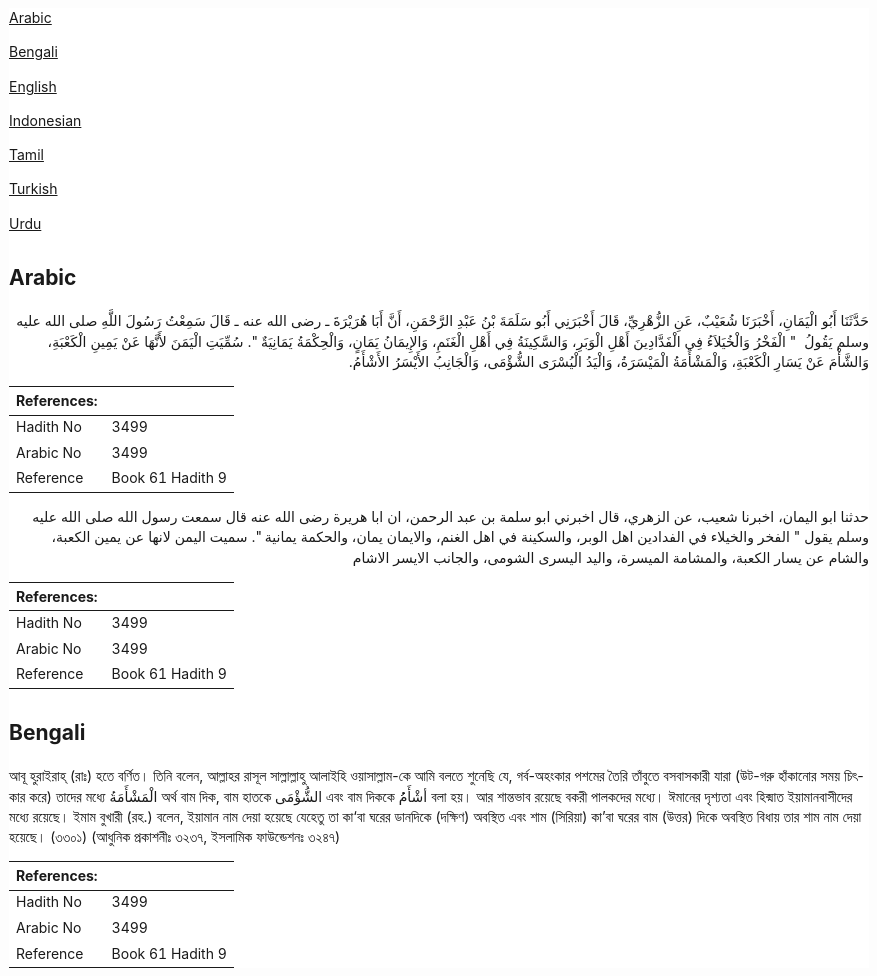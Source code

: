 [Arabic](#arabic)

[Bengali](#bengali)

[English](#english)

[Indonesian](#indonesian)

[Tamil](#tamil)

[Turkish](#turkish)

[Urdu](#urdu)

## Arabic


<div dir="rtl" lang="ar" style={{fontSize:'larger',backgroundColor:'#f8f9fa',padding:20}}>
حَدَّثَنَا أَبُو الْيَمَانِ، أَخْبَرَنَا شُعَيْبٌ، عَنِ الزُّهْرِيِّ، قَالَ أَخْبَرَنِي أَبُو سَلَمَةَ بْنُ عَبْدِ الرَّحْمَنِ، أَنَّ أَبَا هُرَيْرَةَ ـ رضى الله عنه ـ قَالَ سَمِعْتُ رَسُولَ اللَّهِ صلى الله عليه وسلم يَقُولُ ‏ "‏ الْفَخْرُ وَالْخُيَلاَءُ فِي الْفَدَّادِينَ أَهْلِ الْوَبَرِ، وَالسَّكِينَةُ فِي أَهْلِ الْغَنَمِ، وَالإِيمَانُ يَمَانٍ، وَالْحِكْمَةُ يَمَانِيَةٌ ‏"‏‏.‏ سُمِّيَتِ الْيَمَنَ لأَنَّهَا عَنْ يَمِينِ الْكَعْبَةِ، وَالشَّأْمَ عَنْ يَسَارِ الْكَعْبَةِ، وَالْمَشْأَمَةُ الْمَيْسَرَةُ، وَالْيَدُ الْيُسْرَى الشُّؤْمَى، وَالْجَانِبُ الأَيْسَرُ الأَشْأَمُ‏.‏
</div>
<div style={{backgroundColor:'#f8f9fa',padding:20, marginBottom: 10}}><table> <thead> <tr> <th>References:</th> <th></th> </tr> </thead> <tbody><tr><td>Hadith No</td><td>3499</td></tr><tr><td>Arabic No</td><td>3499</td></tr><tr><td>Reference</td><td>Book 61 Hadith 9</td></tr></tbody></table></div>


<div dir="rtl" lang="ar" style={{fontSize:'larger',backgroundColor:'#f8f9fa',padding:20}}>
حدثنا ابو اليمان، اخبرنا شعيب، عن الزهري، قال اخبرني ابو سلمة بن عبد الرحمن، ان ابا هريرة رضى الله عنه قال سمعت رسول الله صلى الله عليه وسلم يقول " الفخر والخيلاء في الفدادين اهل الوبر، والسكينة في اهل الغنم، والايمان يمان، والحكمة يمانية ". سميت اليمن لانها عن يمين الكعبة، والشام عن يسار الكعبة، والمشامة الميسرة، واليد اليسرى الشومى، والجانب الايسر الاشام
</div>
<div style={{backgroundColor:'#f8f9fa',padding:20, marginBottom: 10}}><table> <thead> <tr> <th>References:</th> <th></th> </tr> </thead> <tbody><tr><td>Hadith No</td><td>3499</td></tr><tr><td>Arabic No</td><td>3499</td></tr><tr><td>Reference</td><td>Book 61 Hadith 9</td></tr></tbody></table></div>

## Bengali


<div dir="ltr" lang="bn" style={{fontSize:'larger',backgroundColor:'#f8f9fa',padding:20}}>
আবূ হুরাইরাহ্ (রাঃ) হতে বর্ণিত। তিনি বলেন, আল্লাহর রাসূল সাল্লাল্লাহু আলাইহি ওয়াসাল্লাম-কে আমি বলতে শুনেছি যে, গর্ব-অহংকার পশমের তৈরি তাঁবুতে বসবাসকারী যারা (উট-গরু হাঁকানোর সময় চিৎকার করে) তাদের মধ্যে الْمَشْأَمَةُ অর্থ বাম দিক, বাম হাতকে الشُّؤْمَى এবং বাম দিককে أشْأَمُُ বলা হয়। আর শান্তভাব রয়েছে বকরী পালকদের মধ্যে। ঈমানের দৃশ্যতা এবং হিক্মাত ইয়ামানবাসীদের মধ্যে রয়েছে। ইমাম বুখারী (রহ.) বলেন, ইয়ামান নাম দেয়া হয়েছে যেহেতু তা কা‘বা ঘরের ডানদিকে (দক্ষিণ) অবস্থিত এবং শাম (সিরিয়া) কা’বা ঘরের বাম (উত্তর) দিকে অবস্থিত বিধায় তার শাম নাম দেয়া হয়েছে। (৩৩০১) (আধুনিক প্রকাশনীঃ ৩২৩৭, ইসলামিক ফাউন্ডেশনঃ ৩২৪৭)
</div>
<div style={{backgroundColor:'#f8f9fa',padding:20, marginBottom: 10}}><table> <thead> <tr> <th>References:</th> <th></th> </tr> </thead> <tbody><tr><td>Hadith No</td><td>3499</td></tr><tr><td>Arabic No</td><td>3499</td></tr><tr><td>Reference</td><td>Book 61 Hadith 9</td></tr></tbody></table></div>
